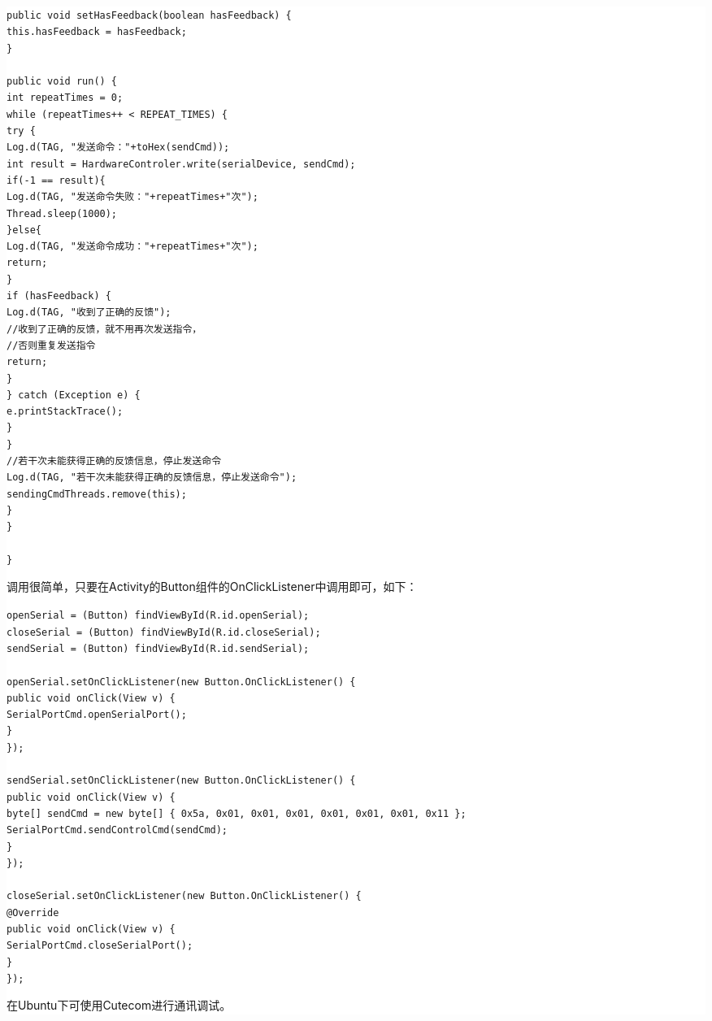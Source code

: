 	public void setHasFeedback(boolean hasFeedback) {
	this.hasFeedback = hasFeedback;
	}
	
	public void run() {
	int repeatTimes = 0;
	while (repeatTimes++ < REPEAT_TIMES) {
	try {
	Log.d(TAG, "发送命令："+toHex(sendCmd));
	int result = HardwareControler.write(serialDevice, sendCmd);
	if(-1 == result){
	Log.d(TAG, "发送命令失败："+repeatTimes+"次");
	Thread.sleep(1000);
	}else{
	Log.d(TAG, "发送命令成功："+repeatTimes+"次");
	return;
	}
	if (hasFeedback) {
	Log.d(TAG, "收到了正确的反馈");
	//收到了正确的反馈，就不用再次发送指令，
	//否则重复发送指令
	return;
	}
	} catch (Exception e) {
	e.printStackTrace();
	}
	}
	//若干次未能获得正确的反馈信息，停止发送命令
	Log.d(TAG, "若干次未能获得正确的反馈信息，停止发送命令");
	sendingCmdThreads.remove(this);
	}
	}
	
	}
	
调用很简单，只要在Activity的Button组件的OnClickListener中调用即可，如下：

	openSerial = (Button) findViewById(R.id.openSerial);
	closeSerial = (Button) findViewById(R.id.closeSerial);
	sendSerial = (Button) findViewById(R.id.sendSerial);
	
	openSerial.setOnClickListener(new Button.OnClickListener() {
	public void onClick(View v) {
	SerialPortCmd.openSerialPort();
	}
	});
	
	sendSerial.setOnClickListener(new Button.OnClickListener() {
	public void onClick(View v) {
	byte[] sendCmd = new byte[] { 0x5a, 0x01, 0x01, 0x01, 0x01, 0x01, 0x01, 0x11 };
	SerialPortCmd.sendControlCmd(sendCmd);
	}
	});
	
	closeSerial.setOnClickListener(new Button.OnClickListener() {
	@Override
	public void onClick(View v) {
	SerialPortCmd.closeSerialPort();
	}
	});
	
在Ubuntu下可使用Cutecom进行通讯调试。
	